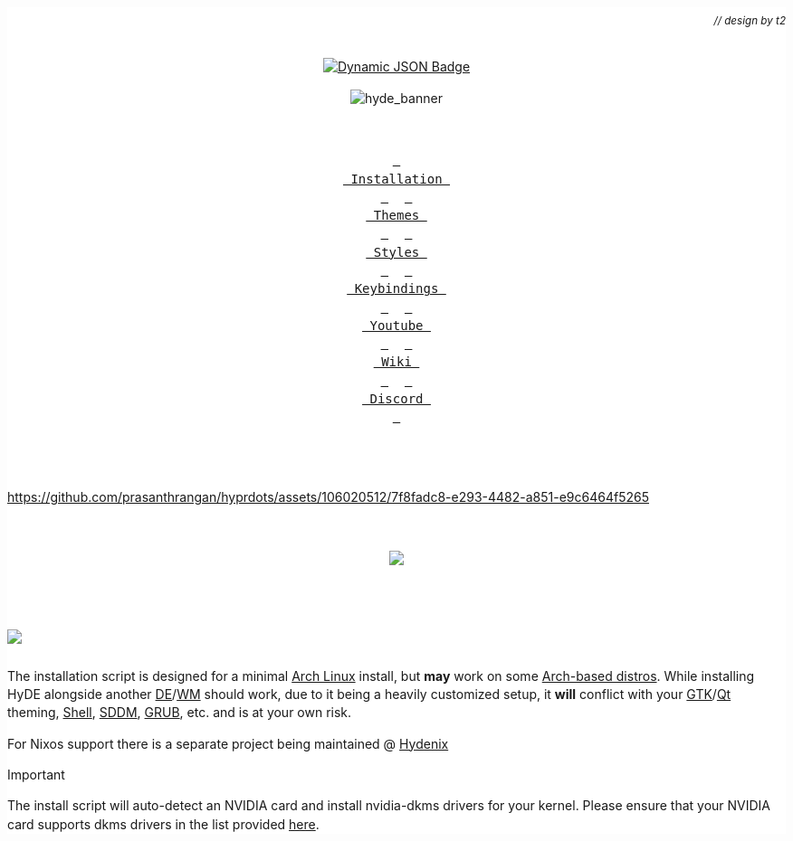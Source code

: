 ###### *<div align="right"><sub>// design by t2</sub></div>*
<div align = center>
    <a href="https://discord.gg/AYbJ9MJez7">
<img alt="Dynamic JSON Badge" src="https://img.shields.io/badge/dynamic/json?url=https%3A%2F%2Fdiscordapp.com%2Fapi%2Finvites%2FmT5YqjaJFh%3Fwith_counts%3Dtrue&query=%24.approximate_member_count&suffix=%20members&style=for-the-badge&logo=discord&logoSize=auto&label=The%20HyDe%20Project&labelColor=ebbcba&color=c79bf0">
    </a>
</div>



<div align="center">

![hyde_banner](https://raw.githubusercontent.com/prasanthrangan/hyprdots/main/Source/assets/hyde_banner.png)

<br>

  <a href="#installation"><kbd> <br> Installation <br> </kbd></a>&ensp;&ensp;
  <a href="#themes"><kbd> <br> Themes <br> </kbd></a>&ensp;&ensp;
  <a href="#styles"><kbd> <br> Styles <br> </kbd></a>&ensp;&ensp;
  <a href="#keybindings"><kbd> <br> Keybindings <br> </kbd></a>&ensp;&ensp;
  <a href="https://www.youtube.com/watch?v=2rWqdKU1vu8&list=PLt8rU_ebLsc5yEHUVsAQTqokIBMtx3RFY&index=1"><kbd> <br> Youtube <br> </kbd></a>&ensp;&ensp;
  <a href="https://github.com/prasanthrangan/hyprdots/wiki"><kbd> <br> Wiki <br> </kbd></a>&ensp;&ensp;
  <a href="https://discord.gg/qWehcFJxPa"><kbd> <br> Discord <br> </kbd></a>

</div><br><br>

https://github.com/prasanthrangan/hyprdots/assets/106020512/7f8fadc8-e293-4482-a851-e9c6464f5265

<br><div align="center"><img width="12%" src="Source/assets/Arch.svg"/><br></div>

<a id="installation"></a>  
<img src="Source/assets/Installation.gif" width="200"/>
---

The installation script is designed for a minimal [Arch Linux](https://wiki.archlinux.org/title/Arch_Linux) install, but **may** work on some [Arch-based distros](https://wiki.archlinux.org/title/Arch-based_distributions).
While installing HyDE alongside another [DE](https://wiki.archlinux.org/title/Desktop_environment)/[WM](https://wiki.archlinux.org/title/Window_manager) should work, due to it being a heavily customized setup, it **will** conflict with your [GTK](https://wiki.archlinux.org/title/GTK)/[Qt](https://wiki.archlinux.org/title/Qt) theming, [Shell](https://wiki.archlinux.org/title/Command-line_shell), [SDDM](https://wiki.archlinux.org/title/SDDM), [GRUB](https://wiki.archlinux.org/title/GRUB), etc. and is at your own risk.

For Nixos support there is a separate project being maintained @ [Hydenix](https://github.com/richen604/hydenix/tree/main)

> [!IMPORTANT]
> The install script will auto-detect an NVIDIA card and install nvidia-dkms drivers for your kernel.
> Please ensure that your NVIDIA card supports dkms drivers in the list provided [here](https://wiki.archlinux.org/title/NVIDIA).
